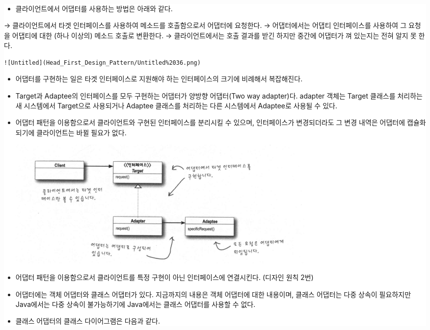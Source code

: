 - 클라이언트에서 어댑터를 사용하는 방법은 아래와 같다.

→ 클라이언트에서 타겟 인터페이스를 사용하여 메소드를 호출함으로서 어댑터에 요청한다.
→ 어댑터에서는 어댑티 인터페이스를 사용하여 그 요청을 어댑티에 대한 (하나 이상의) 메소드 호출로 변환한다.
→ 클라이언트에서는 호출 결과를 받긴 하지만 중간에 어댑터가 껴 있는지는 전혀 알지 못 한다.
    
    ![Untitled](Head_First_Design_Pattern/Untitled%2036.png)
    
- 어댑터를 구현하는 일은 타겟 인터페이스로 지원해야 하는 인터페이스의 크기에 비례해서 복잡해진다.
- Target과 Adaptee의 인터페이스를 모두 구현하는 어댑터가 양방향 어댑터(Two way adapter)다. adapter 객체는 Target 클래스를 처리하는 새 시스템에서 Target으로 사용되거나 Adaptee 클래스를 처리하는 다른 시스템에서 Adaptee로 사용될 수 있다.
- 어댑터 패턴을 이용함으로서 클라이언트와 구현된 인터페이스를 분리시킬 수 있으며, 인터페이스가 변경되더라도 그 변경 내역은 어댑터에 캡슐화되기에 클라이언트는 바뀔 필요가 없다.
    
    ![Untitled](Head_First_Design_Pattern/Untitled%2037.png)
    
- 어댑터 패턴을 이용함으로서 클라이언트를 특정 구현이 아닌 인터페이스에 연결시킨다. (디자인 원칙 2번)
- 어댑터에는 객체 어댑터와 클래스 어댑터가 있다. 지금까지의 내용은 객체 어댑터에 대한 내용이며, 클래스 어댑터는 다중 상속이 필요하지만 Java에서는 다중 상속이 불가능하기에 Java에서는 클래스 어댑터를 사용할 수 없다.
- 클래스 어댑터의 클래스 다이어그램은 다음과 같다.
    